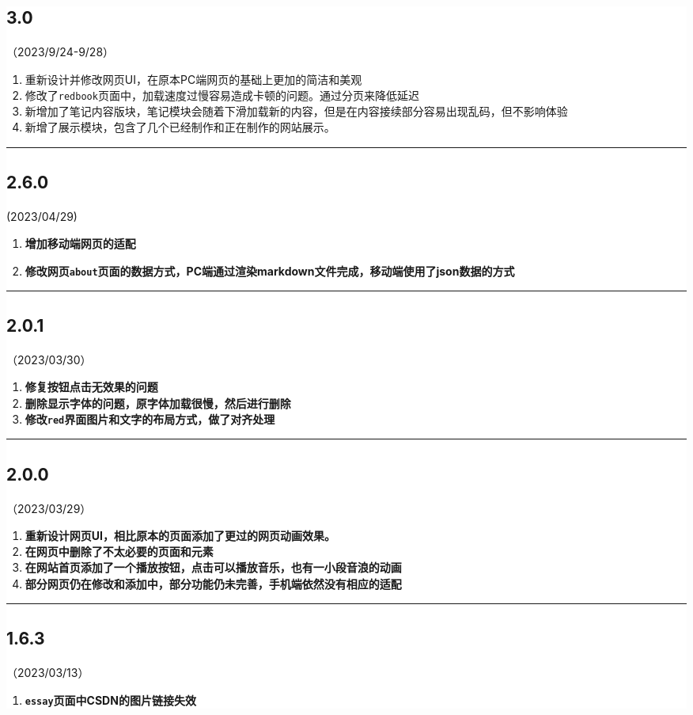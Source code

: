 ##  3.0 

（2023/9/24-9/28）

1. 重新设计并修改网页UI，在原本PC端网页的基础上更加的简洁和美观
2. 修改了`redbook`页面中，加载速度过慢容易造成卡顿的问题。通过分页来降低延迟
3. 新增加了笔记内容版块，笔记模块会随着下滑加载新的内容，但是在内容接续部分容易出现乱码，但不影响体验
4. 新增了展示模块，包含了几个已经制作和正在制作的网站展示。



***



## 2.6.0

(2023/04/29)
1. **增加移动端网页的适配**

2. **修改网页`about`页面的数据方式，PC端通过渲染markdown文件完成，移动端使用了json数据的方式**

   
****

##  2.0.1

（2023/03/30）

1. **修复按钮点击无效果的问题**
2. **删除显示字体的问题，原字体加载很慢，然后进行删除**
3. **修改`red`界面图片和文字的布局方式，做了对齐处理**



****



##  2.0.0

（2023/03/29）

1. **重新设计网页UI，相比原本的页面添加了更过的网页动画效果。**
2. **在网页中删除了不太必要的页面和元素**
3. **在网站首页添加了一个播放按钮，点击可以播放音乐，也有一小段音浪的动画**
4. **部分网页仍在修改和添加中，部分功能仍未完善，手机端依然没有相应的适配**



***



##  1.6.3

（2023/03/13）

1. **`essay`页面中CSDN的图片链接失效**
